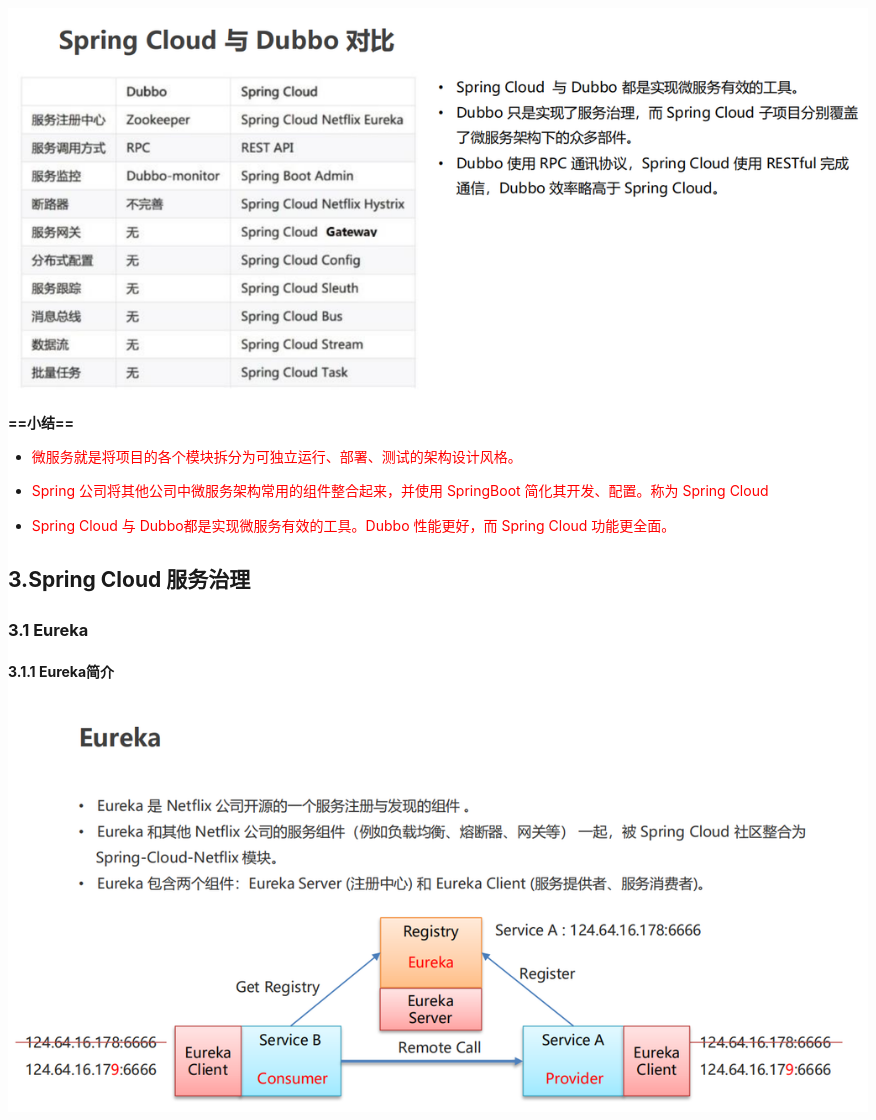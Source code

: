 ![image-20201210212330180](SpringCloud-day01.assets/image-20201210212330180.png)

**==小结==**

- <font color="red">微服务就是将项目的各个模块拆分为可独立运行、部署、测试的架构设计风格。</font>

- <font color="red">Spring 公司将其他公司中微服务架构常用的组件整合起来，并使用 SpringBoot 简化其开发、配置。称为 Spring Cloud</font>

- <font color="red">Spring Cloud 与 Dubbo都是实现微服务有效的工具。Dubbo 性能更好，而 Spring Cloud 功能更全面。</font>

## 3.**Spring Cloud 服务治理**

### 3.1 Eureka

#### 3.1.1 Eureka简介

![image-20201210212629843](SpringCloud-day01.assets/image-20201210212629843.png)

